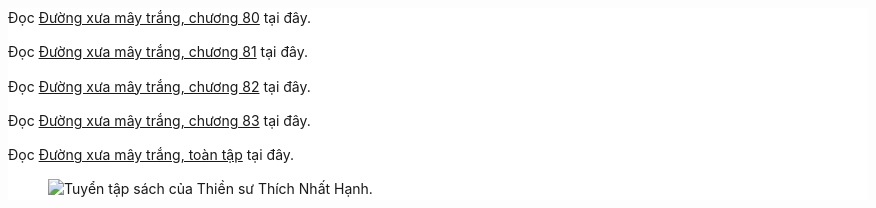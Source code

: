Đọc [Đường xưa mây trắng, chương 80](/article/duong-xua-may-trang-chuong-80) tại đây.

Đọc [Đường xưa mây trắng, chương 81](/article/duong-xua-may-trang-chuong-81) tại đây.

Đọc [Đường xưa mây trắng, chương 82](/article/duong-xua-may-trang-chuong-82) tại đây.

Đọc [Đường xưa mây trắng, chương 83](/article/duong-xua-may-trang-chuong-83) tại đây.

Đọc [Đường xưa mây trắng, toàn tập](https://banmaixanh.vercel.app/ebook/duong-xua-may-trang.pdf) tại đây.

<figure><img src="https://banmaixanh.vercel.app/image/cover/001-118.jpg" alt="Tuyển tập sách của Thiền sư Thích Nhất Hạnh." title="Tuyển tập sách của Thiền sư Thích Nhất Hạnh." height=100% width=100%><figcaption><p></p></figcaption></figure>